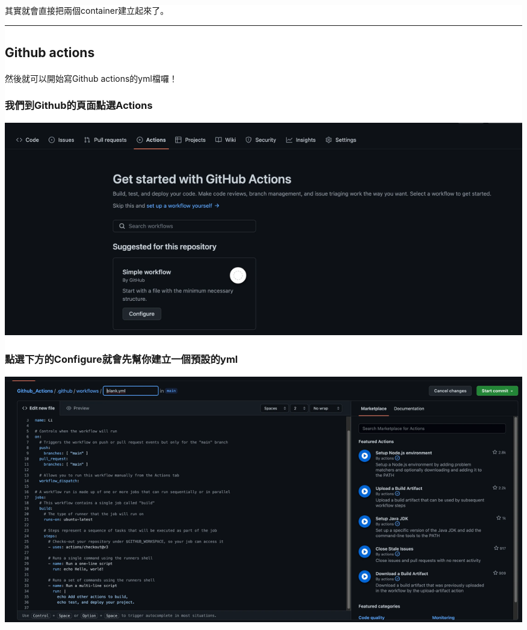 其實就會直接把兩個container建立起來了。

---

## Github actions

然後就可以開始寫Github actions的yml檔囉！

### 我們到Github的頁面點選Actions

![](images/2023-03-18Git_CICD_with_Docker/1_NEBsJwswssn2VffDuNyVSg.webp)

### 點選下方的Configure就會先幫你建立一個預設的yml

![](images/2023-03-18Git_CICD_with_Docker/1_eT-ez4_d77qUFV54NycBig.webp)
